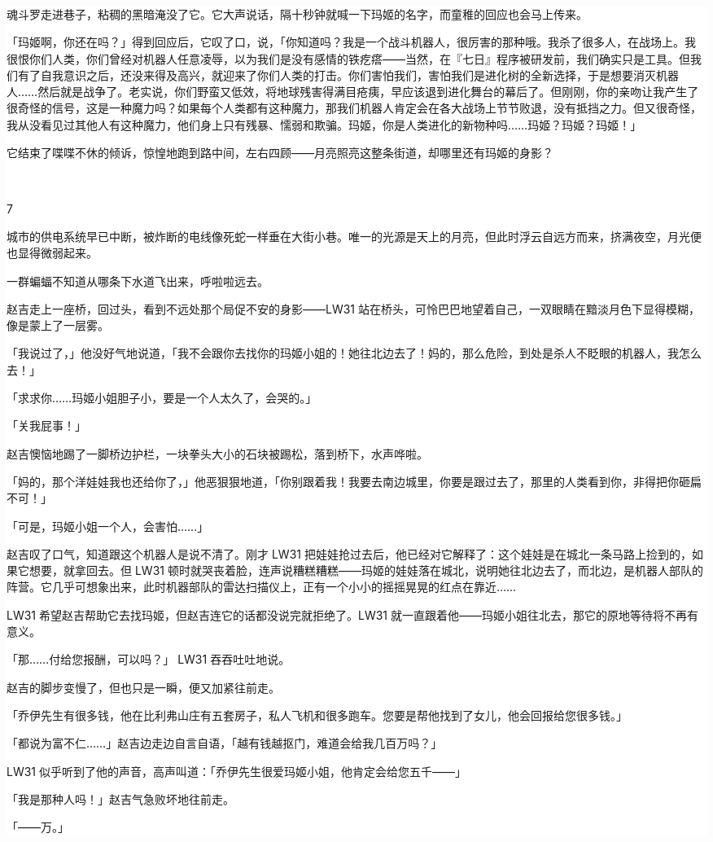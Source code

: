 
魂斗罗走进巷子，粘稠的黑暗淹没了它。它大声说话，隔十秒钟就喊一下玛姬的名字，而童稚的回应也会马上传来。


「玛姬啊，你还在吗？」得到回应后，它叹了口，说，「你知道吗？我是一个战斗机器人，很厉害的那种哦。我杀了很多人，在战场上。我很恨你们人类，你们曾经对机器人任意凌辱，以为我们是没有感情的铁疙瘩——当然，在『七日』程序被研发前，我们确实只是工具。但我们有了自我意识之后，还没来得及高兴，就迎来了你们人类的打击。你们害怕我们，害怕我们是进化树的全新选择，于是想要消灭机器人……然后就是战争了。老实说，你们野蛮又低效，将地球残害得满目疮痍，早应该退到进化舞台的幕后了。但刚刚，你的亲吻让我产生了很奇怪的信号，这是一种魔力吗？如果每个人类都有这种魔力，那我们机器人肯定会在各大战场上节节败退，没有抵挡之力。但又很奇怪，我从没看见过其他人有这种魔力，他们身上只有残暴、懦弱和欺骗。玛姬，你是人类进化的新物种吗……玛姬？玛姬？玛姬！」


它结束了喋喋不休的倾诉，惊惶地跑到路中间，左右四顾——月亮照亮这整条街道，却哪里还有玛姬的身影？


 


7


城市的供电系统早已中断，被炸断的电线像死蛇一样垂在大街小巷。唯一的光源是天上的月亮，但此时浮云自远方而来，挤满夜空，月光便也显得微弱起来。


一群蝙蝠不知道从哪条下水道飞出来，呼啦啦远去。


赵吉走上一座桥，回过头，看到不远处那个局促不安的身影——LW31 站在桥头，可怜巴巴地望着自己，一双眼睛在黯淡月色下显得模糊，像是蒙上了一层雾。


「我说过了，」他没好气地说道，「我不会跟你去找你的玛姬小姐的！她往北边去了！妈的，那么危险，到处是杀人不眨眼的机器人，我怎么去！」


「求求你……玛姬小姐胆子小，要是一个人太久了，会哭的。」


「关我屁事！」


赵吉懊恼地踢了一脚桥边护栏，一块拳头大小的石块被踢松，落到桥下，水声哗啦。


「妈的，那个洋娃娃我也还给你了，」他恶狠狠地道，「你别跟着我！我要去南边城里，你要是跟过去了，那里的人类看到你，非得把你砸扁不可！」


「可是，玛姬小姐一个人，会害怕……」


赵吉叹了口气，知道跟这个机器人是说不清了。刚才 LW31 把娃娃抢过去后，他已经对它解释了：这个娃娃是在城北一条马路上捡到的，如果它想要，就拿回去。但 LW31 顿时就哭丧着脸，连声说糟糕糟糕——玛姬的娃娃落在城北，说明她往北边去了，而北边，是机器人部队的阵营。它几乎可想象出来，此时机器部队的雷达扫描仪上，正有一个小小的摇摇晃晃的红点在靠近……


LW31 希望赵吉帮助它去找玛姬，但赵吉连它的话都没说完就拒绝了。LW31 就一直跟着他——玛姬小姐往北去，那它的原地等待将不再有意义。


「那……付给您报酬，可以吗？」 LW31 吞吞吐吐地说。


赵吉的脚步变慢了，但也只是一瞬，便又加紧往前走。


「乔伊先生有很多钱，他在比利弗山庄有五套房子，私人飞机和很多跑车。您要是帮他找到了女儿，他会回报给您很多钱。」


「都说为富不仁……」赵吉边走边自言自语，「越有钱越抠门，难道会给我几百万吗？」


LW31 似乎听到了他的声音，高声叫道：「乔伊先生很爱玛姬小姐，他肯定会给您五千——」


「我是那种人吗！」赵吉气急败坏地往前走。


「——万。」
